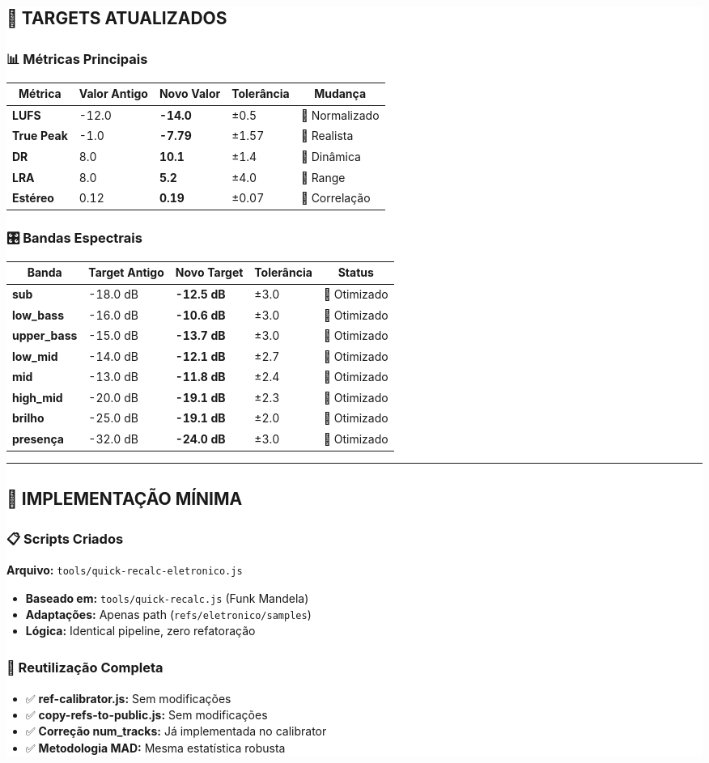 ## 🎯 TARGETS ATUALIZADOS

### 📊 Métricas Principais

| Métrica | Valor Antigo | **Novo Valor** | Tolerância | Mudança |
|---------|--------------|----------------|------------|---------|
| **LUFS** | -12.0 | **-14.0** | ±0.5 | 🔧 Normalizado |
| **True Peak** | -1.0 | **-7.79** | ±1.57 | 🔧 Realista |
| **DR** | 8.0 | **10.1** | ±1.4 | 🔧 Dinâmica |
| **LRA** | 8.0 | **5.2** | ±4.0 | 🔧 Range |
| **Estéreo** | 0.12 | **0.19** | ±0.07 | 🔧 Correlação |

### 🎛️ Bandas Espectrais

| Banda | Target Antigo | **Novo Target** | Tolerância | Status |
|-------|---------------|-----------------|------------|---------|
| **sub** | -18.0 dB | **-12.5 dB** | ±3.0 | 🔧 Otimizado |
| **low_bass** | -16.0 dB | **-10.6 dB** | ±3.0 | 🔧 Otimizado |
| **upper_bass** | -15.0 dB | **-13.7 dB** | ±3.0 | 🔧 Otimizado |
| **low_mid** | -14.0 dB | **-12.1 dB** | ±2.7 | 🔧 Otimizado |
| **mid** | -13.0 dB | **-11.8 dB** | ±2.4 | 🔧 Otimizado |
| **high_mid** | -20.0 dB | **-19.1 dB** | ±2.3 | 🔧 Otimizado |
| **brilho** | -25.0 dB | **-19.1 dB** | ±2.0 | 🔧 Otimizado |
| **presença** | -32.0 dB | **-24.0 dB** | ±3.0 | 🔧 Otimizado |

---

## 🔧 IMPLEMENTAÇÃO MÍNIMA

### 📋 Scripts Criados
**Arquivo:** `tools/quick-recalc-eletronico.js`
- **Baseado em:** `tools/quick-recalc.js` (Funk Mandela)
- **Adaptações:** Apenas path (`refs/eletronico/samples`)
- **Lógica:** Identical pipeline, zero refatoração

### 🔄 Reutilização Completa
- ✅ **ref-calibrator.js:** Sem modificações
- ✅ **copy-refs-to-public.js:** Sem modificações  
- ✅ **Correção num_tracks:** Já implementada no calibrator
- ✅ **Metodologia MAD:** Mesma estatística robusta
